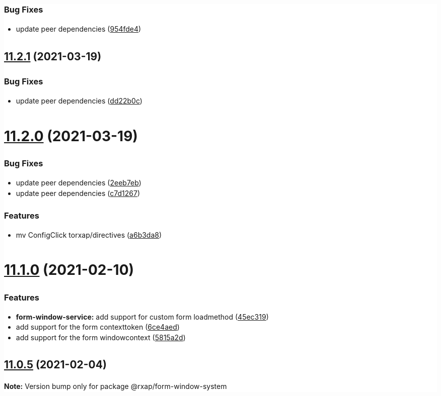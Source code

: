 ### Bug Fixes

- update peer dependencies ([954fde4](https://gitlab.com/rxap/packages/commit/954fde47836ff0c1f25a77c33ff871ddc7685b6c))

## [11.2.1](https://gitlab.com/rxap/packages/compare/@rxap/form-window-system@11.2.0...@rxap/form-window-system@11.2.1) (2021-03-19)

### Bug Fixes

- update peer dependencies ([dd22b0c](https://gitlab.com/rxap/packages/commit/dd22b0ce053bc266c7aea659a2faf3be39f424e7))

# [11.2.0](https://gitlab.com/rxap/packages/compare/@rxap/form-window-system@11.1.0...@rxap/form-window-system@11.2.0) (2021-03-19)

### Bug Fixes

- update peer dependencies ([2eeb7eb](https://gitlab.com/rxap/packages/commit/2eeb7eb85eedd6d610e855dc1724c7153cf01fd0))
- update peer dependencies ([c7d1267](https://gitlab.com/rxap/packages/commit/c7d12671f3efc198985cddee92caa2558e74b023))

### Features

- mv ConfigClick torxap/directives ([a6b3da8](https://gitlab.com/rxap/packages/commit/a6b3da8551a8f2659e8134aa9881d0f0cb1c607e))

# [11.1.0](https://gitlab.com/rxap/packages/compare/@rxap/form-window-system@11.0.5...@rxap/form-window-system@11.1.0) (2021-02-10)

### Features

- **form-window-service:** add support for custom form loadmethod ([45ec319](https://gitlab.com/rxap/packages/commit/45ec319e4f7d7dd1ded6cae3795d838be41e8f38))
- add support for the form contexttoken ([6ce4aed](https://gitlab.com/rxap/packages/commit/6ce4aed51c369336db8032fbcedf37e9b4bcd7d9))
- add support for the form windowcontext ([5815a2d](https://gitlab.com/rxap/packages/commit/5815a2dbc35599c383af612566d616e96b423d45))

## [11.0.5](https://gitlab.com/rxap/packages/compare/@rxap/form-window-system@11.0.4...@rxap/form-window-system@11.0.5) (2021-02-04)

**Note:** Version bump only for package @rxap/form-window-system
